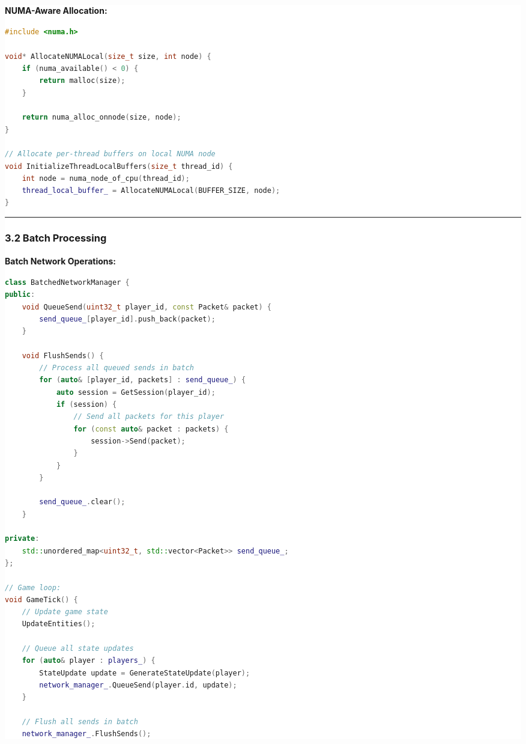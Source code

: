 **NUMA-Aware Allocation:**

```cpp
#include <numa.h>

void* AllocateNUMALocal(size_t size, int node) {
    if (numa_available() < 0) {
        return malloc(size);
    }

    return numa_alloc_onnode(size, node);
}

// Allocate per-thread buffers on local NUMA node
void InitializeThreadLocalBuffers(size_t thread_id) {
    int node = numa_node_of_cpu(thread_id);
    thread_local_buffer_ = AllocateNUMALocal(BUFFER_SIZE, node);
}
```

---

### 3.2 Batch Processing

**Batch Network Operations:**

```cpp
class BatchedNetworkManager {
public:
    void QueueSend(uint32_t player_id, const Packet& packet) {
        send_queue_[player_id].push_back(packet);
    }

    void FlushSends() {
        // Process all queued sends in batch
        for (auto& [player_id, packets] : send_queue_) {
            auto session = GetSession(player_id);
            if (session) {
                // Send all packets for this player
                for (const auto& packet : packets) {
                    session->Send(packet);
                }
            }
        }

        send_queue_.clear();
    }

private:
    std::unordered_map<uint32_t, std::vector<Packet>> send_queue_;
};

// Game loop:
void GameTick() {
    // Update game state
    UpdateEntities();

    // Queue all state updates
    for (auto& player : players_) {
        StateUpdate update = GenerateStateUpdate(player);
        network_manager_.QueueSend(player.id, update);
    }

    // Flush all sends in batch
    network_manager_.FlushSends();
```
